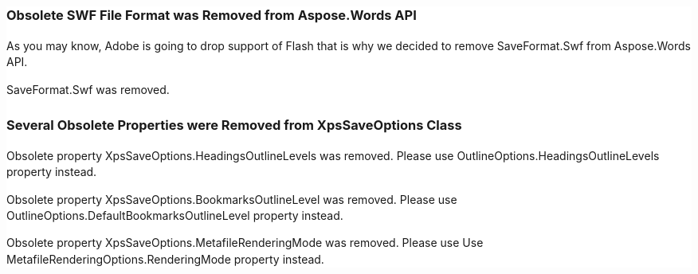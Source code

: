 ### **Obsolete SWF File Format was Removed from Aspose.Words API**
As you may know, Adobe is going to drop support of Flash that is why we decided to remove SaveFormat.Swf from Aspose.Words API.

SaveFormat.Swf was removed.
### **Several Obsolete Properties were Removed from XpsSaveOptions Class**
Obsolete property XpsSaveOptions.HeadingsOutlineLevels was removed. Please use OutlineOptions.HeadingsOutlineLevels property instead.

Obsolete property XpsSaveOptions.BookmarksOutlineLevel was removed. Please use OutlineOptions.DefaultBookmarksOutlineLevel property instead.

Obsolete property XpsSaveOptions.MetafileRenderingMode was removed. Please use Use MetafileRenderingOptions.RenderingMode property instead.

